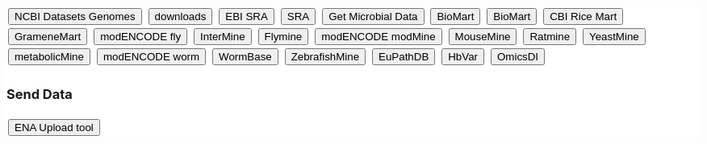 <a href="https://usegalaxy.eu/root?tool_id=ncbi_datasets_source" title="import data from the NCBI Datasets Genomes page"><button type="button" class="btn btn-outline-primary btn-rounded waves-effect btn-xs" style="margin: 2px">NCBI Datasets Genomes</button></a>
<a href="https://usegalaxy.eu/root?tool_id=lftp" title="via lftps"><button type="button" class="btn btn-outline-primary btn-rounded waves-effect btn-xs" style="margin: 2px">downloads</button></a>
<a href="https://usegalaxy.eu/root?tool_id=ebi_sra_main" title="ENA SRA"><button type="button" class="btn btn-outline-primary btn-rounded waves-effect btn-xs" style="margin: 2px">EBI SRA</button></a>
<a href="https://usegalaxy.eu/root?tool_id=sra_source" title="server"><button type="button" class="btn btn-outline-primary btn-rounded waves-effect btn-xs" style="margin: 2px">SRA</button></a>
<a href="https://usegalaxy.eu/root?tool_id=microbial_import1" title=""><button type="button" class="btn btn-outline-primary btn-rounded waves-effect btn-xs" style="margin: 2px">Get Microbial Data</button></a>
<a href="https://usegalaxy.eu/root?tool_id=biomart" title="Ensembl server"><button type="button" class="btn btn-outline-primary btn-rounded waves-effect btn-xs" style="margin: 2px">BioMart</button></a>
<a href="https://usegalaxy.eu/root?tool_id=biomart_test" title="Test server"><button type="button" class="btn btn-outline-primary btn-rounded waves-effect btn-xs" style="margin: 2px">BioMart</button></a>
<a href="https://usegalaxy.eu/root?tool_id=cbi_rice_mart" title="rice mart"><button type="button" class="btn btn-outline-primary btn-rounded waves-effect btn-xs" style="margin: 2px">CBI Rice Mart</button></a>
<a href="https://usegalaxy.eu/root?tool_id=gramenemart" title="Central server"><button type="button" class="btn btn-outline-primary btn-rounded waves-effect btn-xs" style="margin: 2px">GrameneMart</button></a>
<a href="https://usegalaxy.eu/root?tool_id=modENCODEfly" title="server"><button type="button" class="btn btn-outline-primary btn-rounded waves-effect btn-xs" style="margin: 2px">modENCODE fly</button></a>
<a href="https://usegalaxy.eu/root?tool_id=intermine" title="server"><button type="button" class="btn btn-outline-primary btn-rounded waves-effect btn-xs" style="margin: 2px">InterMine</button></a>
<a href="https://usegalaxy.eu/root?tool_id=flymine" title="server"><button type="button" class="btn btn-outline-primary btn-rounded waves-effect btn-xs" style="margin: 2px">Flymine</button></a>
<a href="https://usegalaxy.eu/root?tool_id=modmine" title="server"><button type="button" class="btn btn-outline-primary btn-rounded waves-effect btn-xs" style="margin: 2px">modENCODE modMine</button></a>
<a href="https://usegalaxy.eu/root?tool_id=mousemine" title="server"><button type="button" class="btn btn-outline-primary btn-rounded waves-effect btn-xs" style="margin: 2px">MouseMine</button></a>
<a href="https://usegalaxy.eu/root?tool_id=ratmine" title="server"><button type="button" class="btn btn-outline-primary btn-rounded waves-effect btn-xs" style="margin: 2px">Ratmine</button></a>
<a href="https://usegalaxy.eu/root?tool_id=yeastmine" title="server"><button type="button" class="btn btn-outline-primary btn-rounded waves-effect btn-xs" style="margin: 2px">YeastMine</button></a>
<a href="https://usegalaxy.eu/root?tool_id=metabolicmine" title="server"><button type="button" class="btn btn-outline-primary btn-rounded waves-effect btn-xs" style="margin: 2px">metabolicMine</button></a>
<a href="https://usegalaxy.eu/root?tool_id=modENCODEworm" title="server"><button type="button" class="btn btn-outline-primary btn-rounded waves-effect btn-xs" style="margin: 2px">modENCODE worm</button></a>
<a href="https://usegalaxy.eu/root?tool_id=wormbase" title="server"><button type="button" class="btn btn-outline-primary btn-rounded waves-effect btn-xs" style="margin: 2px">WormBase</button></a>
<a href="https://usegalaxy.eu/root?tool_id=zebrafishmine" title="server"><button type="button" class="btn btn-outline-primary btn-rounded waves-effect btn-xs" style="margin: 2px">ZebrafishMine</button></a>
<a href="https://usegalaxy.eu/root?tool_id=eupathdb" title="server"><button type="button" class="btn btn-outline-primary btn-rounded waves-effect btn-xs" style="margin: 2px">EuPathDB</button></a>
<a href="https://usegalaxy.eu/root?tool_id=hbvar" title="Human Hemoglobin Variants and Thalassemias"><button type="button" class="btn btn-outline-primary btn-rounded waves-effect btn-xs" style="margin: 2px">HbVar</button></a>
<a href="https://usegalaxy.eu/root?tool_id=omicsdi" title="Sync dataset's files from OmicsDI"><button type="button" class="btn btn-outline-primary btn-rounded waves-effect btn-xs" style="margin: 2px">OmicsDI</button></a>
<h3>Send Data</h3>
<a href="https://usegalaxy.eu/root?tool_id=ena_upload" title=""><button type="button" class="btn btn-outline-primary btn-rounded waves-effect btn-xs" style="margin: 2px">ENA Upload tool</button></a>